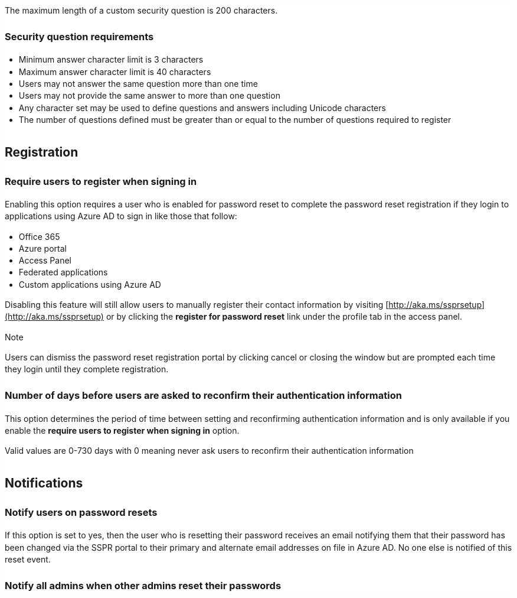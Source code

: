The maximum length of a custom security question is 200 characters.

### Security question requirements

* Minimum answer character limit is 3 characters
* Maximum answer character limit is 40 characters
* Users may not answer the same question more than one time
* Users may not provide the same answer to more than one question
* Any character set may be used to define questions and answers including Unicode characters
* The number of questions defined must be greater than or equal to the number of questions required to register

## Registration

### Require users to register when signing in

Enabling this option requires a user who is enabled for password reset to complete the password reset registration if they login to applications using Azure AD to sign in like those that follow:

* Office 365
* Azure portal
* Access Panel
* Federated applications
* Custom applications using Azure AD

Disabling this feature will still allow users to manually register their contact information by visiting [http://aka.ms/ssprsetup](http://aka.ms/ssprsetup) or by clicking the **register for password reset** link under the profile tab in the access panel.

> [!NOTE]
> Users can dismiss the password reset registration portal by clicking cancel or closing the window but are prompted each time they login until they complete registration.
>

### Number of days before users are asked to reconfirm their authentication information

This option determines the period of time between setting and reconfirming authentication information and is only available if you enable the **require users to register when signing in** option.

Valid values are 0-730 days with 0 meaning never ask users to reconfirm their authentication information

## Notifications

### Notify users on password resets

If this option is set to yes, then the user who is resetting their password receives an email notifying them that their password has been changed via the SSPR portal to their primary and alternate email addresses on file in Azure AD. No one else is notified of this reset event.

### Notify all admins when other admins reset their passwords

